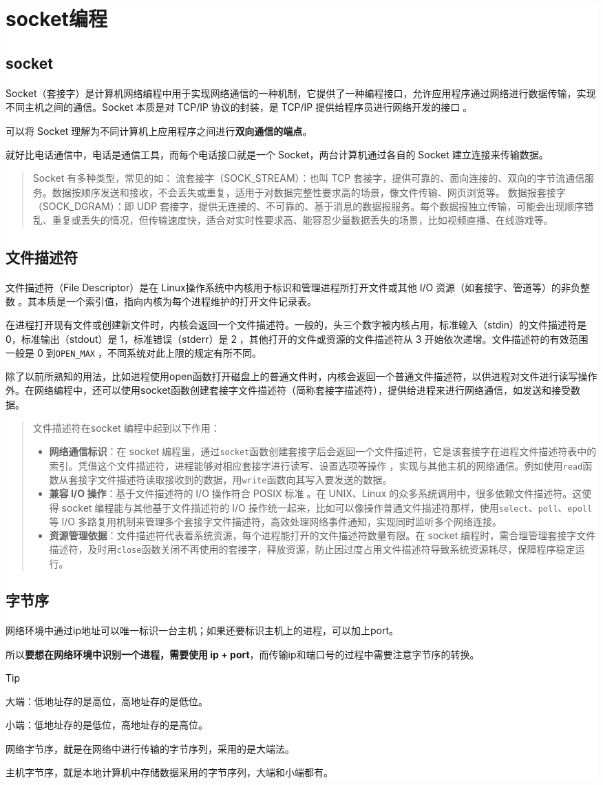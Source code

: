 # socket编程

## socket

Socket（套接字）是计算机网络编程中用于实现网络通信的一种机制，它提供了一种编程接口，允许应用程序通过网络进行数据传输，实现不同主机之间的通信。Socket 本质是对 TCP/IP 协议的封装，是 TCP/IP 提供给程序员进行网络开发的接口 。

可以将 Socket 理解为不同计算机上应用程序之间进行**双向通信的端点**。

就好比电话通信中，电话是通信工具，而每个电话接口就是一个 Socket，两台计算机通过各自的 Socket 建立连接来传输数据。

> Socket 有多种类型，常见的如：
> 流套接字（SOCK_STREAM）：也叫 TCP 套接字，提供可靠的、面向连接的、双向的字节流通信服务。数据按顺序发送和接收，不会丢失或重复，适用于对数据完整性要求高的场景，像文件传输、网页浏览等。
> 数据报套接字（SOCK_DGRAM）：即 UDP 套接字，提供无连接的、不可靠的、基于消息的数据报服务。每个数据报独立传输，可能会出现顺序错乱、重复或丢失的情况，但传输速度快，适合对实时性要求高、能容忍少量数据丢失的场景，比如视频直播、在线游戏等。

## 文件描述符

文件描述符（File Descriptor）是在 Linux操作系统中内核用于标识和管理进程所打开文件或其他 I/O 资源（如套接字、管道等）的非负整数 。其本质是一个索引值，指向内核为每个进程维护的打开文件记录表。

在进程打开现有文件或创建新文件时，内核会返回一个文件描述符。一般的，头三个数字被内核占用，标准输入（stdin）的文件描述符是 0，标准输出（stdout）是 1，标准错误（stderr）是 2 ，其他打开的文件或资源的文件描述符从 3 开始依次递增。文件描述符的有效范围一般是 0 到`OPEN_MAX` ，不同系统对此上限的规定有所不同。

除了以前所熟知的用法，比如进程使用open函数打开磁盘上的普通文件时，内核会返回一个普通文件描述符，以供进程对文件进行读写操作外。在网络编程中，还可以使用socket函数创建套接字文件描述符（简称套接字描述符），提供给进程来进行网络通信，如发送和接受数据。

> 文件描述符在socket 编程中起到以下作用：
>
> - **网络通信标识**：在 socket 编程里，通过`socket`函数创建套接字后会返回一个文件描述符，它是该套接字在进程文件描述符表中的索引。凭借这个文件描述符，进程能够对相应套接字进行读写、设置选项等操作 ，实现与其他主机的网络通信。例如使用`read`函数从套接字文件描述符读取接收到的数据，用`write`函数向其写入要发送的数据。
> - **兼容 I/O 操作**：基于文件描述符的 I/O 操作符合 POSIX 标准 。在 UNIX、Linux 的众多系统调用中，很多依赖文件描述符。这使得 socket 编程能与其他基于文件描述符的 I/O 操作统一起来，比如可以像操作普通文件描述符那样，使用`select`、`poll`、`epoll`等 I/O 多路复用机制来管理多个套接字文件描述符，高效处理网络事件通知，实现同时监听多个网络连接。
> - **资源管理依据**：文件描述符代表着系统资源，每个进程能打开的文件描述符数量有限。在 socket 编程时，需合理管理套接字文件描述符，及时用`close`函数关闭不再使用的套接字，释放资源，防止因过度占用文件描述符导致系统资源耗尽，保障程序稳定运行。

## 字节序

网络环境中通过ip地址可以唯一标识一台主机；如果还要标识主机上的进程，可以加上port。

所以**要想在网络环境中识别一个进程，需要使用 ip + port**，而传输ip和端口号的过程中需要注意字节序的转换。

> [!tip]
>
> 大端：低地址存的是高位，高地址存的是低位。
>
> 小端：低地址存的是低位，高地址存的是高位。
>
> 网络字节序，就是在网络中进行传输的字节序列，采用的是大端法。
>
> 主机字节序，就是本地计算机中存储数据采用的字节序列，大端和小端都有。

